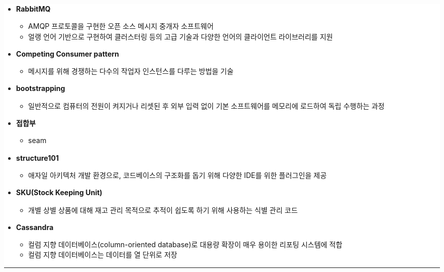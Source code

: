   
- **RabbitMQ**  
    - AMQP 프로토콜을 구현한 오픈 소스 메시지 중개자 소프트웨어  
    - 얼랭 언어 기반으로 구현하여 클러스터링 등의 고급 기술과 다양한 언어의 클라이언트 라이브러리를 지원  
  
  
- **Competing Consumer pattern**   
    - 메시지를 위해 경쟁하는 다수의 작업자 인스턴스를 다루는 방법을 기술   
  
  
- **bootstrapping**   
    - 일반적으로 컴퓨터의 전원이 켜지거나 리셋된 후 외부 입력 없이 기본 소프트웨어를 메모리에 로드하여 독립 수행하는 과정  
  
  
- **접합부**  
    - seam  
  
  
- **structure101**  
    - 애자일 아키텍처 개발 환경으로, 코드베이스의 구조화를 돕기 위해 다양한 IDE를 위한 플러그인을 제공  
  
  
- **SKU(Stock Keeping Unit)**  
    - 개별 상별 상품에 대해 재고 관리 목적으로 추적이 쉽도록 하기 위해 사용하는 식별 관리 코드  
  
  
- **Cassandra**  
    - 컬럼 지향 데이터베이스(column-oriented database)로 대용량 확장이 매우 용이한 리포팅 시스템에 적합  
    - 컬럼 지향 데이터베이스는 데이터를 열 단위로 저장  
    
    
    
---  
[^1]: 다양한 REST 방식을 비교한 Richardson Maturity Model을 참고
[^2]: 동일하게 반복되는 요청에 결과가 달라지지 않는 성질